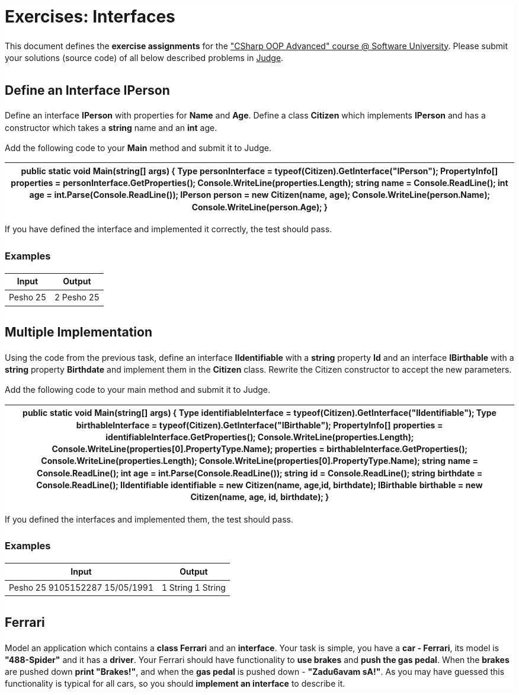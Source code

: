 Exercises: Interfaces
=====================

This document defines the **exercise assignments** for the ["CSharp OOP
Advanced" course \@ Software
University](https://softuni.bg/trainings/1637/c-sharp-oop-advanced-july-2017).
Please submit your solutions (source code) of all below described problems in
[Judge](https://judge.softuni.bg/Contests/245/Interfaces-and-Abstraction-Exercise).

Define an Interface IPerson
---------------------------

Define an interface **IPerson** with properties for **Name** and **Age**. Define
a class **Citizen** which implements **IPerson** and has a constructor which
takes a **string** name and an **int** age.

Add the following code to your **Main** method and submit it to Judge.

| public static void Main(string[] args) { Type personInterface = typeof(Citizen).GetInterface("IPerson"); PropertyInfo[] properties = personInterface.GetProperties(); Console.WriteLine(properties.Length); string name = Console.ReadLine(); int age = int.Parse(Console.ReadLine()); IPerson person = new Citizen(name, age); Console.WriteLine(person.Name); Console.WriteLine(person.Age); } |
|--------------------------------------------------------------------------------------------------------------------------------------------------------------------------------------------------------------------------------------------------------------------------------------------------------------------------------------------------------------------------------------------------|


If you have defined the interface and implemented it correctly, the test should
pass.

### Examples

| **Input** | **Output** |
|-----------|------------|
| Pesho 25  | 2 Pesho 25 |

Multiple Implementation
-----------------------

Using the code from the previous task, define an interface **IIdentifiable**
with a **string** property **Id** and an interface **IBirthable** with a
**string** property **Birthdate** and implement them in the **Citizen** class.
Rewrite the Citizen constructor to accept the new parameters.

Add the following code to your main method and submit it to Judge.

| public static void Main(string[] args) { Type identifiableInterface = typeof(Citizen).GetInterface("IIdentifiable"); Type birthableInterface = typeof(Citizen).GetInterface("IBirthable"); PropertyInfo[] properties = identifiableInterface.GetProperties(); Console.WriteLine(properties.Length); Console.WriteLine(properties[0].PropertyType.Name); properties = birthableInterface.GetProperties(); Console.WriteLine(properties.Length); Console.WriteLine(properties[0].PropertyType.Name); string name = Console.ReadLine(); int age = int.Parse(Console.ReadLine()); string id = Console.ReadLine(); string birthdate = Console.ReadLine(); IIdentifiable identifiable = new Citizen(name, age,id, birthdate); IBirthable birthable = new Citizen(name, age, id, birthdate); } |
|-----------------------------------------------------------------------------------------------------------------------------------------------------------------------------------------------------------------------------------------------------------------------------------------------------------------------------------------------------------------------------------------------------------------------------------------------------------------------------------------------------------------------------------------------------------------------------------------------------------------------------------------------------------------------------------------------------------------------------------------------------------------------------------------|


If you defined the interfaces and implemented them, the test should pass.

### Examples

| **Input**                      | **Output**        |
|--------------------------------|-------------------|
| Pesho 25 9105152287 15/05/1991 | 1 String 1 String |

Ferrari
-------

Model an application which contains a **class Ferrari** and an **interface**.
Your task is simple, you have a **car - Ferrari**, its model is **"488-Spider"**
and it has a **driver**. Your Ferrari should have functionality to **use
brakes** and **push the gas pedal**. When the **brakes** are pushed down **print
"Brakes!"**, and when the **gas pedal** is pushed down - **"Zadu6avam sA!"**. As
you may have guessed this functionality is typical for all cars, so you should
**implement an interface** to describe it.
